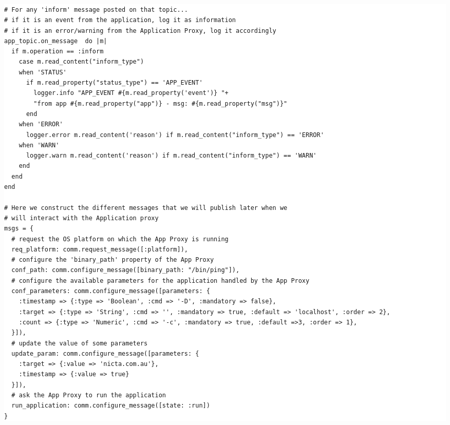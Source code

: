     # For any 'inform' message posted on that topic...
    # if it is an event from the application, log it as information
    # if it is an error/warning from the Application Proxy, log it accordingly
    app_topic.on_message  do |m|
      if m.operation == :inform
        case m.read_content("inform_type")
        when 'STATUS'
          if m.read_property("status_type") == 'APP_EVENT'
            logger.info "APP_EVENT #{m.read_property('event')} "+
            "from app #{m.read_property("app")} - msg: #{m.read_property("msg")}"
          end
        when 'ERROR'
          logger.error m.read_content('reason') if m.read_content("inform_type") == 'ERROR'
        when 'WARN'
          logger.warn m.read_content('reason') if m.read_content("inform_type") == 'WARN'
        end
      end
    end

    # Here we construct the different messages that we will publish later when we
    # will interact with the Application proxy
    msgs = {
      # request the OS platform on which the App Proxy is running
      req_platform: comm.request_message([:platform]),
      # configure the 'binary_path' property of the App Proxy
      conf_path: comm.configure_message([binary_path: "/bin/ping"]),
      # configure the available parameters for the application handled by the App Proxy
      conf_parameters: comm.configure_message([parameters: {
        :timestamp => {:type => 'Boolean', :cmd => '-D', :mandatory => false},
        :target => {:type => 'String', :cmd => '', :mandatory => true, :default => 'localhost', :order => 2},
        :count => {:type => 'Numeric', :cmd => '-c', :mandatory => true, :default =>3, :order => 1},
      }]),
      # update the value of some parameters
      update_param: comm.configure_message([parameters: {
        :target => {:value => 'nicta.com.au'},
        :timestamp => {:value => true}
      }]),
      # ask the App Proxy to run the application
      run_application: comm.configure_message([state: :run])
    }
